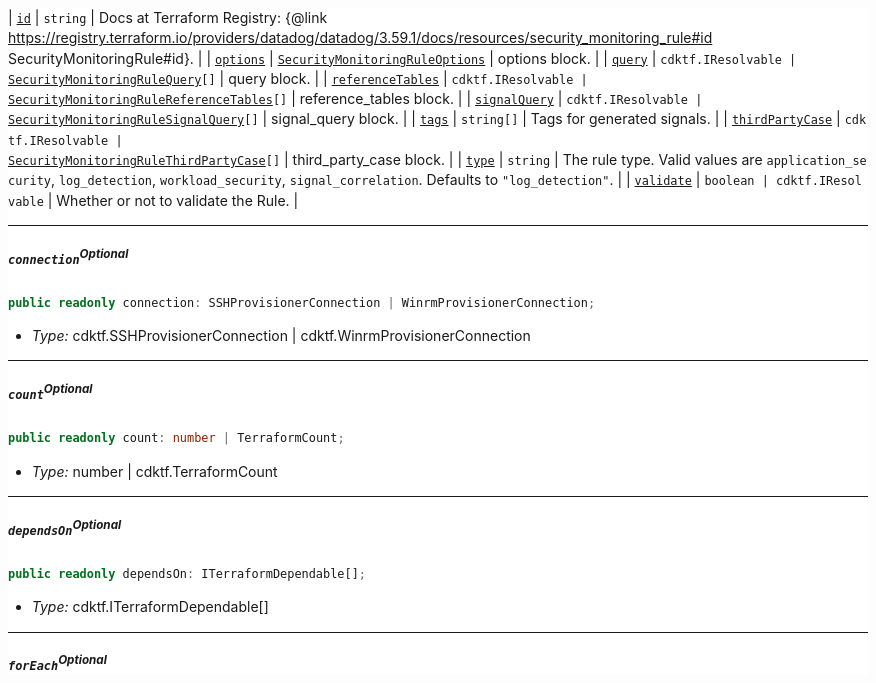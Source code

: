 | <code><a href="#@cdktf/provider-datadog.securityMonitoringRule.SecurityMonitoringRuleConfig.property.id">id</a></code> | <code>string</code> | Docs at Terraform Registry: {@link https://registry.terraform.io/providers/datadog/datadog/3.59.1/docs/resources/security_monitoring_rule#id SecurityMonitoringRule#id}. |
| <code><a href="#@cdktf/provider-datadog.securityMonitoringRule.SecurityMonitoringRuleConfig.property.options">options</a></code> | <code><a href="#@cdktf/provider-datadog.securityMonitoringRule.SecurityMonitoringRuleOptions">SecurityMonitoringRuleOptions</a></code> | options block. |
| <code><a href="#@cdktf/provider-datadog.securityMonitoringRule.SecurityMonitoringRuleConfig.property.query">query</a></code> | <code>cdktf.IResolvable \| <a href="#@cdktf/provider-datadog.securityMonitoringRule.SecurityMonitoringRuleQuery">SecurityMonitoringRuleQuery</a>[]</code> | query block. |
| <code><a href="#@cdktf/provider-datadog.securityMonitoringRule.SecurityMonitoringRuleConfig.property.referenceTables">referenceTables</a></code> | <code>cdktf.IResolvable \| <a href="#@cdktf/provider-datadog.securityMonitoringRule.SecurityMonitoringRuleReferenceTables">SecurityMonitoringRuleReferenceTables</a>[]</code> | reference_tables block. |
| <code><a href="#@cdktf/provider-datadog.securityMonitoringRule.SecurityMonitoringRuleConfig.property.signalQuery">signalQuery</a></code> | <code>cdktf.IResolvable \| <a href="#@cdktf/provider-datadog.securityMonitoringRule.SecurityMonitoringRuleSignalQuery">SecurityMonitoringRuleSignalQuery</a>[]</code> | signal_query block. |
| <code><a href="#@cdktf/provider-datadog.securityMonitoringRule.SecurityMonitoringRuleConfig.property.tags">tags</a></code> | <code>string[]</code> | Tags for generated signals. |
| <code><a href="#@cdktf/provider-datadog.securityMonitoringRule.SecurityMonitoringRuleConfig.property.thirdPartyCase">thirdPartyCase</a></code> | <code>cdktf.IResolvable \| <a href="#@cdktf/provider-datadog.securityMonitoringRule.SecurityMonitoringRuleThirdPartyCase">SecurityMonitoringRuleThirdPartyCase</a>[]</code> | third_party_case block. |
| <code><a href="#@cdktf/provider-datadog.securityMonitoringRule.SecurityMonitoringRuleConfig.property.type">type</a></code> | <code>string</code> | The rule type. Valid values are `application_security`, `log_detection`, `workload_security`, `signal_correlation`. Defaults to `"log_detection"`. |
| <code><a href="#@cdktf/provider-datadog.securityMonitoringRule.SecurityMonitoringRuleConfig.property.validate">validate</a></code> | <code>boolean \| cdktf.IResolvable</code> | Whether or not to validate the Rule. |

---

##### `connection`<sup>Optional</sup> <a name="connection" id="@cdktf/provider-datadog.securityMonitoringRule.SecurityMonitoringRuleConfig.property.connection"></a>

```typescript
public readonly connection: SSHProvisionerConnection | WinrmProvisionerConnection;
```

- *Type:* cdktf.SSHProvisionerConnection | cdktf.WinrmProvisionerConnection

---

##### `count`<sup>Optional</sup> <a name="count" id="@cdktf/provider-datadog.securityMonitoringRule.SecurityMonitoringRuleConfig.property.count"></a>

```typescript
public readonly count: number | TerraformCount;
```

- *Type:* number | cdktf.TerraformCount

---

##### `dependsOn`<sup>Optional</sup> <a name="dependsOn" id="@cdktf/provider-datadog.securityMonitoringRule.SecurityMonitoringRuleConfig.property.dependsOn"></a>

```typescript
public readonly dependsOn: ITerraformDependable[];
```

- *Type:* cdktf.ITerraformDependable[]

---

##### `forEach`<sup>Optional</sup> <a name="forEach" id="@cdktf/provider-datadog.securityMonitoringRule.SecurityMonitoringRuleConfig.property.forEach"></a>
